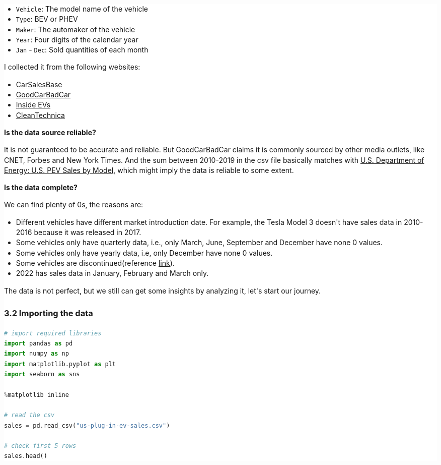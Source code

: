- `Vehicle`: The model name of the vehicle
- `Type`: BEV or PHEV
- `Maker`: The automaker of the vehicle
- `Year`: Four digits of the calendar year
- `Jan` - `Dec`: Sold quantities of each month

I collected it from the following websites:

- [CarSalesBase](https://carsalesbase.com/)
- [GoodCarBadCar](https://www.goodcarbadcar.net/)
- [Inside EVs](https://insideevs.com/)
- [CleanTechnica](https://cleantechnica.com/)

**Is the data source reliable?**

It is not guaranteed to be accurate and reliable. But GoodCarBadCar claims it is commonly sourced by other media outlets, like CNET, Forbes and New York Times. And the sum between 2010-2019 in the csv file basically matches with [U.S. Department of Energy: U.S. PEV Sales by Model](https://afdc.energy.gov/data/10567), which might imply the data is reliable to some extent. 

**Is the data complete?**

We can find plenty of 0s, the reasons are:

- Different vehicles have different market introduction date. For example, the Tesla Model 3 doesn't have sales data in 2010-2016 because it was released in 2017.
- Some vehicles only have quarterly data, i.e., only March, June, September and December have none 0 values.
- Some vehicles only have yearly data, i.e, only December have none 0 values.
- Some vehicles are discontinued(reference [link](https://evadoption.com/ev-models/discontinued-electric-vehicles-evs/)).
- 2022 has sales data in January, February and March only.

The data is not perfect, but we still can get some insights by analyzing it, let's start our journey.


### 3.2 Importing the data


```python
# import required libraries
import pandas as pd
import numpy as np
import matplotlib.pyplot as plt
import seaborn as sns

%matplotlib inline

# read the csv
sales = pd.read_csv("us-plug-in-ev-sales.csv")

# check first 5 rows
sales.head()
```

